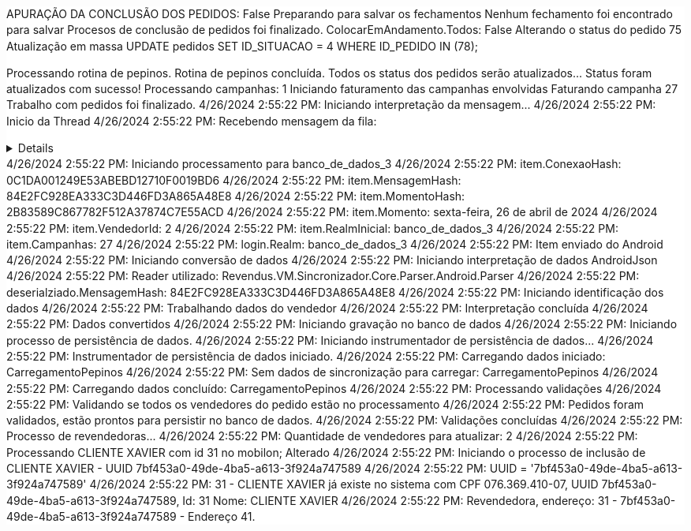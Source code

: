 APURAÇÃO DA CONCLUSÃO DOS PEDIDOS: False
Preparando para salvar os fechamentos
Nenhum fechamento foi encontrado para salvar
Procesos de conclusão de pedidos foi finalizado.
ColocarEmAndamento.Todos: False
Alterando o status do pedido 75
Atualização em massa
UPDATE pedidos SET ID_SITUACAO = 4 WHERE ID_PEDIDO IN (78);

Processando rotina de pepinos.
Rotina de pepinos concluída.
Todos os status dos pedidos serão atualizados...
Status foram atualizados com sucesso!
Processando campanhas: 1
Iniciando faturamento das campanhas envolvidas
Faturando campanha 27
Trabalho com pedidos foi finalizado.
4/26/2024 2:55:22 PM: Iniciando interpretação da mensagem...
4/26/2024 2:55:22 PM: Inicio da  Thread 
4/26/2024 2:55:22 PM: Recebendo mensagem da fila:
 <?xml version="1.0" standalone="yes"?>


<orders>
  <details></details>
</orders>
4/26/2024 2:55:22 PM: Iniciando processamento para banco_de_dados_3
4/26/2024 2:55:22 PM: item.ConexaoHash: 0C1DA001249E53ABEBD12710F0019BD6
4/26/2024 2:55:22 PM: item.MensagemHash: 84E2FC928EA333C3D446FD3A865A48E8
4/26/2024 2:55:22 PM: item.MomentoHash: 2B83589C867782F512A37874C7E55ACD
4/26/2024 2:55:22 PM: item.Momento: sexta-feira, 26 de abril de 2024
4/26/2024 2:55:22 PM: item.VendedorId: 2
4/26/2024 2:55:22 PM: item.RealmInicial: banco_de_dados_3
4/26/2024 2:55:22 PM: item.Campanhas: 27
4/26/2024 2:55:22 PM: login.Realm: banco_de_dados_3
4/26/2024 2:55:22 PM: Item enviado do Android
4/26/2024 2:55:22 PM: Iniciando conversão de dados
4/26/2024 2:55:22 PM: Iniciando interpretação de dados AndroidJson
4/26/2024 2:55:22 PM: Reader utilizado: Revendus.VM.Sincronizador.Core.Parser.Android.Parser
4/26/2024 2:55:22 PM: deserialziado.MensagemHash: 84E2FC928EA333C3D446FD3A865A48E8
4/26/2024 2:55:22 PM: Iniciando identificação dos dados
4/26/2024 2:55:22 PM: Trabalhando dados do vendedor
4/26/2024 2:55:22 PM: Interpretação concluída
4/26/2024 2:55:22 PM: Dados convertidos
4/26/2024 2:55:22 PM: Iniciando gravação no banco de dados
4/26/2024 2:55:22 PM: Iniciando processo de persistência de dados.
4/26/2024 2:55:22 PM: Iniciando instrumentador de persistência de dados...
4/26/2024 2:55:22 PM: Instrumentador de persistência de dados iniciado.
4/26/2024 2:55:22 PM: Carregando dados iniciado: CarregamentoPepinos
4/26/2024 2:55:22 PM: Sem dados de sincronização para carregar: CarregamentoPepinos
4/26/2024 2:55:22 PM: Carregando dados concluído: CarregamentoPepinos
4/26/2024 2:55:22 PM: Processando validações
4/26/2024 2:55:22 PM: Validando se todos os vendedores do pedido estão no processamento
4/26/2024 2:55:22 PM: Pedidos foram validados, estão prontos para persistir no banco de dados.
4/26/2024 2:55:22 PM: Validações concluídas
4/26/2024 2:55:22 PM: Processo de revendedoras...
4/26/2024 2:55:22 PM: Quantidade de vendedores para atualizar: 2
4/26/2024 2:55:22 PM: Processando CLIENTE XAVIER com id 31 no mobilon; Alterado
4/26/2024 2:55:22 PM: Iniciando o processo de inclusão de CLIENTE XAVIER - UUID 7bf453a0-49de-4ba5-a613-3f924a747589
4/26/2024 2:55:22 PM: UUID = '7bf453a0-49de-4ba5-a613-3f924a747589' 
4/26/2024 2:55:22 PM: 31 - CLIENTE XAVIER já existe no sistema com CPF 076.369.410-07, UUID 7bf453a0-49de-4ba5-a613-3f924a747589, Id: 31 Nome: CLIENTE XAVIER
4/26/2024 2:55:22 PM: Revendedora, endereço: 31 - 7bf453a0-49de-4ba5-a613-3f924a747589 - Endereço 41.